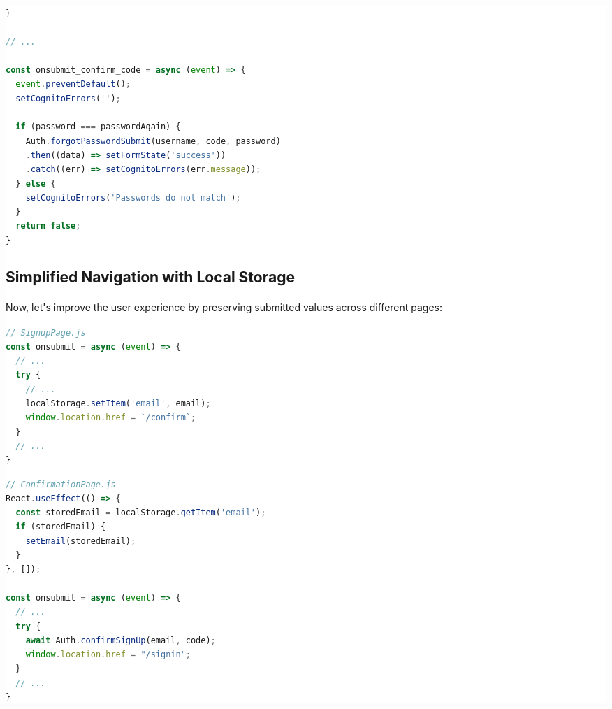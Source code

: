 ```javascript
}

// ...

const onsubmit_confirm_code = async (event) => {
  event.preventDefault();
  setCognitoErrors('');

  if (password === passwordAgain) {
    Auth.forgotPasswordSubmit(username, code, password)
    .then((data) => setFormState('success'))
    .catch((err) => setCognitoErrors(err.message));
  } else {
    setCognitoErrors('Passwords do not match');
  }
  return false;
}
```

## Simplified Navigation with Local Storage

Now, let's improve the user experience by preserving submitted values across different pages:

```javascript
// SignupPage.js
const onsubmit = async (event) => {
  // ...
  try {
    // ...
    localStorage.setItem('email', email);
    window.location.href = `/confirm`;
  }
  // ...
}
```

```javascript
// ConfirmationPage.js
React.useEffect(() => {
  const storedEmail = localStorage.getItem('email');
  if (storedEmail) {
    setEmail(storedEmail);
  }
}, []);

const onsubmit = async (event) => {
  // ...
  try {
    await Auth.confirmSignUp(email, code);
    window.location.href = "/signin";
  }
  // ...
}
```

